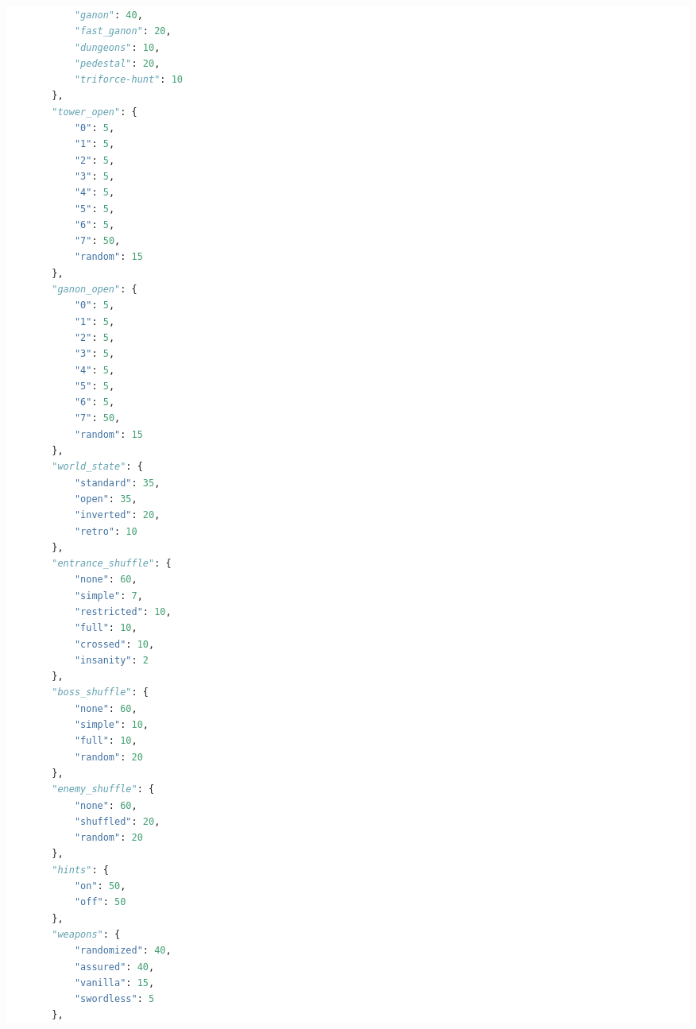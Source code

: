 ```python
            "ganon": 40,
            "fast_ganon": 20,
            "dungeons": 10,
            "pedestal": 20,
            "triforce-hunt": 10
        },
        "tower_open": {
            "0": 5,
            "1": 5,
            "2": 5,
            "3": 5,
            "4": 5,
            "5": 5,
            "6": 5,
            "7": 50,
            "random": 15
        },
        "ganon_open": {
            "0": 5,
            "1": 5,
            "2": 5,
            "3": 5,
            "4": 5,
            "5": 5,
            "6": 5,
            "7": 50,
            "random": 15
        },
        "world_state": {
            "standard": 35,
            "open": 35,
            "inverted": 20,
            "retro": 10
        },
        "entrance_shuffle": {
            "none": 60,
            "simple": 7,
            "restricted": 10,
            "full": 10,
            "crossed": 10,
            "insanity": 2
        },
        "boss_shuffle": {
            "none": 60,
            "simple": 10,
            "full": 10,
            "random": 20
        },
        "enemy_shuffle": {
            "none": 60,
            "shuffled": 20,
            "random": 20
        },
        "hints": {
            "on": 50,
            "off": 50
        },
        "weapons": {
            "randomized": 40,
            "assured": 40,
            "vanilla": 15,
            "swordless": 5
        },
```